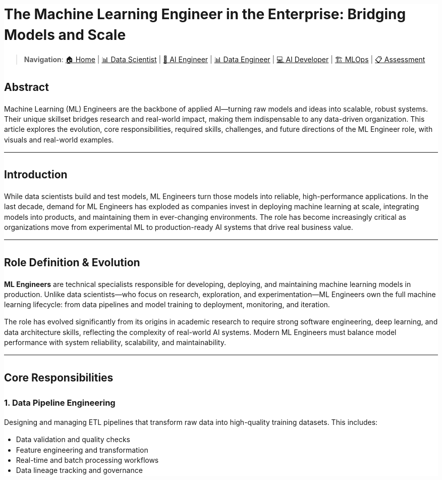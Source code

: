# The Machine Learning Engineer in the Enterprise: Bridging Models and Scale

> **Navigation**: [🏠 Home](../../README.md) | [📊 Data Scientist](data-scientist.md) | [🤖 AI Engineer](ai-engineer.md) | [📊 Data Engineer](data-engineer.md) | [💻 AI Developer](ai-developer.md) | [🏗️ MLOps](../implementation/mlops-architecture.md) | [📋 Assessment](../assessment/skills-assessment.md)

## Abstract

Machine Learning (ML) Engineers are the backbone of applied AI—turning raw models and ideas into scalable, robust systems. Their unique skillset bridges research and real-world impact, making them indispensable to any data-driven organization. This article explores the evolution, core responsibilities, required skills, challenges, and future directions of the ML Engineer role, with visuals and real-world examples.

---

## Introduction

While data scientists build and test models, ML Engineers turn those models into reliable, high-performance applications. In the last decade, demand for ML Engineers has exploded as companies invest in deploying machine learning at scale, integrating models into products, and maintaining them in ever-changing environments. The role has become increasingly critical as organizations move from experimental ML to production-ready AI systems that drive real business value.

---

## Role Definition & Evolution

**ML Engineers** are technical specialists responsible for developing, deploying, and maintaining machine learning models in production. Unlike data scientists—who focus on research, exploration, and experimentation—ML Engineers own the full machine learning lifecycle: from data pipelines and model training to deployment, monitoring, and iteration.

The role has evolved significantly from its origins in academic research to require strong software engineering, deep learning, and data architecture skills, reflecting the complexity of real-world AI systems. Modern ML Engineers must balance model performance with system reliability, scalability, and maintainability.

---

## Core Responsibilities

### 1. **Data Pipeline Engineering**
Designing and managing ETL pipelines that transform raw data into high-quality training datasets. This includes:
- Data validation and quality checks
- Feature engineering and transformation
- Real-time and batch processing workflows
- Data lineage tracking and governance
